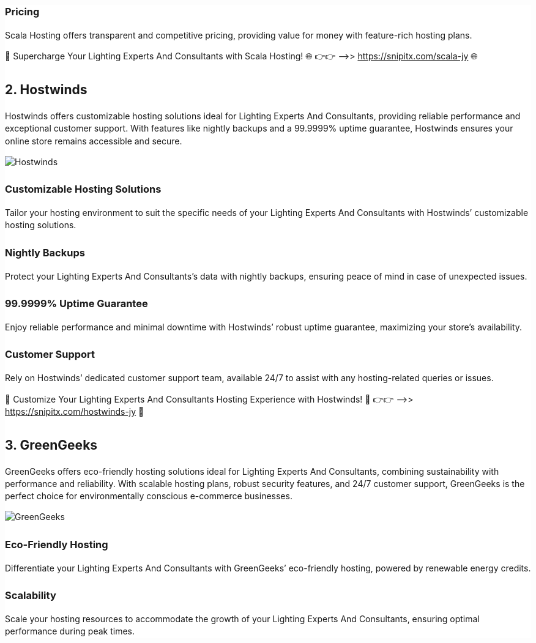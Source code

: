 ### Pricing
Scala Hosting offers transparent and competitive pricing, providing value for money with feature-rich hosting plans.

🚀 Supercharge Your Lighting Experts And Consultants with Scala Hosting! 🌐
👉👉 -->> https://snipitx.com/scala-jy 🌐

## 2. Hostwinds

Hostwinds offers customizable hosting solutions ideal for Lighting Experts And Consultants, providing reliable performance and exceptional customer support. With features like nightly backups and a 99.9999% uptime guarantee, Hostwinds ensures your online store remains accessible and secure.

![Hostwinds](https://i.imgur.com/53aSNXx.jpeg "Hostwinds Hosting")

### Customizable Hosting Solutions
Tailor your hosting environment to suit the specific needs of your Lighting Experts And Consultants with Hostwinds’ customizable hosting solutions.

### Nightly Backups
Protect your Lighting Experts And Consultants’s data with nightly backups, ensuring peace of mind in case of unexpected issues.

### 99.9999% Uptime Guarantee
Enjoy reliable performance and minimal downtime with Hostwinds’ robust uptime guarantee, maximizing your store’s availability.

### Customer Support
Rely on Hostwinds’ dedicated customer support team, available 24/7 to assist with any hosting-related queries or issues.

🌟 Customize Your Lighting Experts And Consultants Hosting Experience with Hostwinds! 🚀
👉👉 -->> https://snipitx.com/hostwinds-jy 🚀


## 3. GreenGeeks

GreenGeeks offers eco-friendly hosting solutions ideal for Lighting Experts And Consultants, combining sustainability with performance and reliability. With scalable hosting plans, robust security features, and 24/7 customer support, GreenGeeks is the perfect choice for environmentally conscious e-commerce businesses.

![GreenGeeks](https://i.imgur.com/eEwuntu.jpg "GreenGeeks Hosting")

### Eco-Friendly Hosting
Differentiate your Lighting Experts And Consultants with GreenGeeks’ eco-friendly hosting, powered by renewable energy credits.

### Scalability
Scale your hosting resources to accommodate the growth of your Lighting Experts And Consultants, ensuring optimal performance during peak times.
